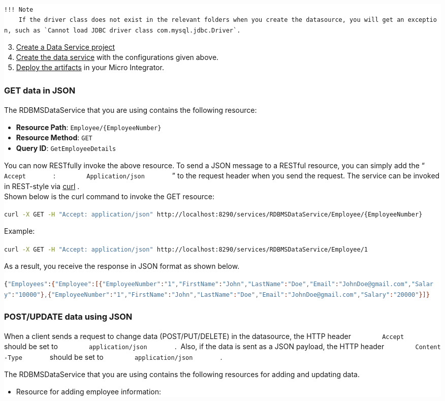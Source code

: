     !!! Note
        If the driver class does not exist in the relevant folders when you create the datasource, you will get an exception, such as `Cannot load JDBC driver class com.mysql.jdbc.Driver`. 
        
3. [Create a Data Service project](../../../../develop/creating-projects/#data-services-project)
4. [Create the data service](../../../../develop/creating-artifacts/data-services/creating-data-services) with the configurations given above.
5. [Deploy the artifacts](../../../../develop/deploy-and-run) in your Micro Integrator. 

### GET data in JSON

The RDBMSDataService that you are using contains the following
resource:

-   **Resource Path**: `Employee/{EmployeeNumber}  `
-   **Resource Method**: `GET`
-   **Query ID**: `GetEmployeeDetails`

You can now RESTfully invoke the above resource. To send a JSON message
to a RESTful resource, you can simply add the “
`         Accept        ` : `         Application/json        ` ” to the
request header when you send the request. The service can be invoked in
REST-style via [curl](http://curl.haxx.se/) .  
Shown below is the curl command to invoke the GET resource:

```bash
curl -X GET -H "Accept: application/json" http://localhost:8290/services/RDBMSDataService/Employee/{EmployeeNumber}
```

Example:

```bash
curl -X GET -H "Accept: application/json" http://localhost:8290/services/RDBMSDataService/Employee/1
```

As a result, you receive the response in JSON format as shown below.

```bash
{"Employees":{"Employee":[{"EmployeeNumber":"1","FirstName":"John","LastName":"Doe","Email":"JohnDoe@gmail.com","Salary":"10000"},{"EmployeeNumber":"1","FirstName":"John","LastName":"Doe","Email":"JohnDoe@gmail.com","Salary":"20000"}]}
```

### POST/UPDATE data using JSON

When a client sends a request to change data (POST/PUT/DELETE) in the
datasource, the HTTP header `         Accept        ` should be set to
`         application/json        ` .  Also, if the data is sent as a
JSON payload, the HTTP header `         Content-Type        ` should be
set to `         application/json        ` .

The RDBMSDataService that you are using contains the following
resources for adding and updating data.

- Resource for adding employee information:
    